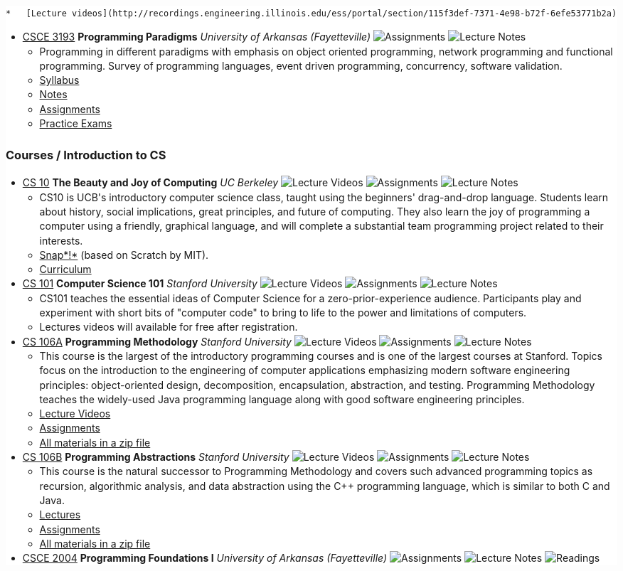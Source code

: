     *   [Lecture videos](http://recordings.engineering.illinois.edu/ess/portal/section/115f3def-7371-4e98-b72f-6efe53771b2a)
*   [CSCE 3193](http://www.csce.uark.edu/\~sgauch/3193/S11/index.html) **Programming Paradigms** *University of Arkansas (Fayetteville)*	<img src="https://assets-cdn.github.com/images/icons/emoji/unicode/1f4bb.png" width="20" height="20" alt="Assignments" title="Assignments" /> <img src="https://assets-cdn.github.com/images/icons/emoji/unicode/1f4dd.png" width="20" height="20" alt="Lecture Notes" title="Lecture Notes" />
    *   Programming in different paradigms with emphasis on object oriented programming, network programming and functional programming. Survey of programming languages, event driven programming, concurrency, software validation.
    *   [Syllabus](http://www.csce.uark.edu/\~sgauch/3193/S11/syllabus.html)
    *   [Notes](http://www.csce.uark.edu/\~sgauch/3193/S11/notes/index.html)
    *   [Assignments](http://www.csce.uark.edu/\~sgauch/3193/S11/hw/index.html)
    *   [Practice Exams](http://www.csce.uark.edu/\~sgauch/3193/S11/exams/index.html)

### Courses / Introduction to CS

*   [CS 10](https://inst.eecs.berkeley.edu/\~cs10/fa14/) **The Beauty and Joy of Computing** *UC Berkeley* <img src="https://assets-cdn.github.com/images/icons/emoji/unicode/1f4f9.png" width="20" height="20" alt="Lecture Videos" title="Lecture Videos" /> <img src="https://assets-cdn.github.com/images/icons/emoji/unicode/1f4bb.png" width="20" height="20" alt="Assignments" title="Assignments" /> <img src="https://assets-cdn.github.com/images/icons/emoji/unicode/1f4dd.png" width="20" height="20" alt="Lecture Notes" title="Lecture Notes" />
    *   CS10 is UCB's introductory computer science class, taught using the beginners' drag-and-drop language. Students learn about history, social implications, great principles, and future of computing. They also learn the joy of programming a computer using a friendly, graphical language, and will complete a substantial team programming project related to their interests.
    *   [Snap\*!\*](http://snap.berkeley.edu) (based on Scratch by MIT).
    *   [Curriculum](http://bjc.berkeley.edu)
*   [CS 101](http://online.stanford.edu/course/computer-science-101-self-paced) **Computer Science 101** *Stanford University* <img src="https://assets-cdn.github.com/images/icons/emoji/unicode/1f4f9.png" width="20" height="20" alt="Lecture Videos" title="Lecture Videos" /> <img src="https://assets-cdn.github.com/images/icons/emoji/unicode/1f4bb.png" width="20" height="20" alt="Assignments" title="Assignments" /> <img src="https://assets-cdn.github.com/images/icons/emoji/unicode/1f4dd.png" width="20" height="20" alt="Lecture Notes" title="Lecture Notes" />
    *   CS101 teaches the essential ideas of Computer Science for a zero-prior-experience audience. Participants play and experiment with short bits of "computer code" to bring to life to the power and limitations of computers.
    *   Lectures videos will available for free after registration.
*   [CS 106A](https://see.stanford.edu/Course/CS106A) **Programming Methodology** *Stanford University* <img src="https://assets-cdn.github.com/images/icons/emoji/unicode/1f4f9.png" width="20" height="20" alt="Lecture Videos" title="Lecture Videos" /> <img src="https://assets-cdn.github.com/images/icons/emoji/unicode/1f4bb.png" width="20" height="20" alt="Assignments" title="Assignments" /> <img src="https://assets-cdn.github.com/images/icons/emoji/unicode/1f4dd.png" width="20" height="20" alt="Lecture Notes" title="Lecture Notes" />
    *   This course is the largest of the introductory programming courses and is one of the largest courses at Stanford. Topics focus on the introduction to the engineering of computer applications emphasizing modern software engineering principles: object-oriented design, decomposition, encapsulation, abstraction, and testing. Programming Methodology teaches the widely-used Java programming language along with good software engineering principles.
    *   [Lecture Videos](https://see.stanford.edu/Course/CS106A)
    *   [Assignments](https://see.stanford.edu/Course/CS106A)
    *   [All materials in a zip file](http://see.stanford.edu/materials/icspmcs106a/ProgrammingMethodologyAllMaterials.zip)
*   [CS 106B](https://see.stanford.edu/Course/CS106B) **Programming Abstractions** *Stanford University* <img src="https://assets-cdn.github.com/images/icons/emoji/unicode/1f4f9.png" width="20" height="20" alt="Lecture Videos" title="Lecture Videos" /> <img src="https://assets-cdn.github.com/images/icons/emoji/unicode/1f4bb.png" width="20" height="20" alt="Assignments" title="Assignments" /> <img src="https://assets-cdn.github.com/images/icons/emoji/unicode/1f4dd.png" width="20" height="20" alt="Lecture Notes" title="Lecture Notes" />
    *   This course is the natural successor to Programming Methodology and covers such advanced programming topics as recursion, algorithmic analysis, and data abstraction using the C++ programming language, which is similar to both C and Java.
    *   [Lectures](https://see.stanford.edu/Course/CS106B)
    *   [Assignments](https://see.stanford.edu/Course/CS106B)
    *   [All materials in a zip file](http://see.stanford.edu/materials/icspacs106b/ProgrammingAbstractionsAllMaterials.zip)
*   [CSCE 2004](http://www.csce.uark.edu/\~sgauch/2004/S14/index.html) **Programming Foundations I** *University of Arkansas (Fayetteville)* <img src="https://assets-cdn.github.com/images/icons/emoji/unicode/1f4bb.png" width="20" height="20" alt="Assignments" title="Assignments" /> <img src="https://assets-cdn.github.com/images/icons/emoji/unicode/1f4dd.png" width="20" height="20" alt="Lecture Notes" title="Lecture Notes" /> <img src="https://assets-cdn.github.com/images/icons/emoji/unicode/1f4da.png" width="20" height="20" alt="Readings" title="Readings" />